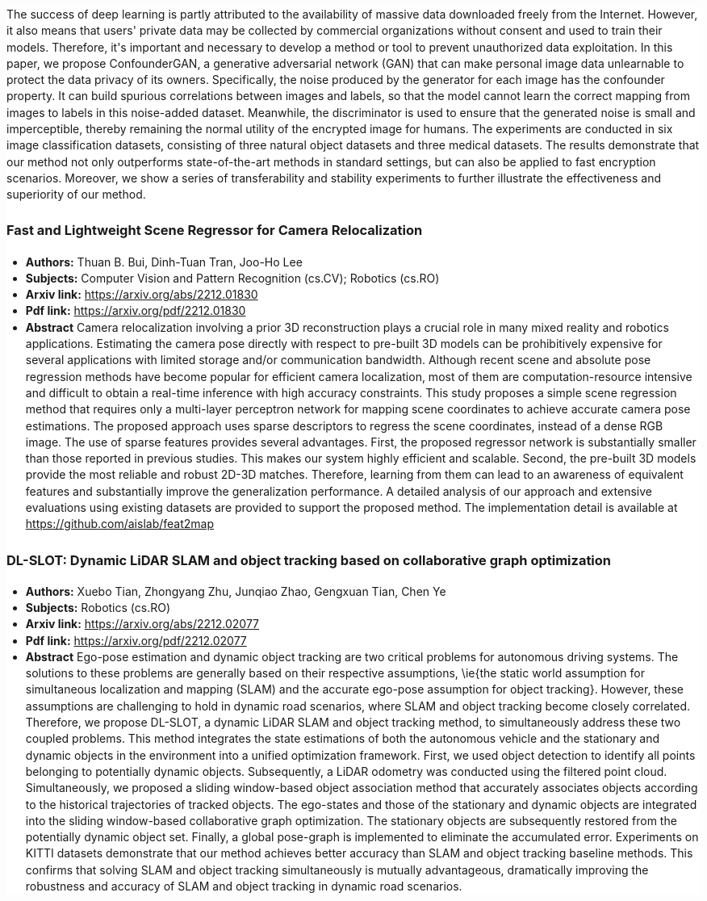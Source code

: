  The success of deep learning is partly attributed to the availability of massive data downloaded freely from the Internet. However, it also means that users' private data may be collected by commercial organizations without consent and used to train their models. Therefore, it's important and necessary to develop a method or tool to prevent unauthorized data exploitation. In this paper, we propose ConfounderGAN, a generative adversarial network (GAN) that can make personal image data unlearnable to protect the data privacy of its owners. Specifically, the noise produced by the generator for each image has the confounder property. It can build spurious correlations between images and labels, so that the model cannot learn the correct mapping from images to labels in this noise-added dataset. Meanwhile, the discriminator is used to ensure that the generated noise is small and imperceptible, thereby remaining the normal utility of the encrypted image for humans. The experiments are conducted in six image classification datasets, consisting of three natural object datasets and three medical datasets. The results demonstrate that our method not only outperforms state-of-the-art methods in standard settings, but can also be applied to fast encryption scenarios. Moreover, we show a series of transferability and stability experiments to further illustrate the effectiveness and superiority of our method.
### Fast and Lightweight Scene Regressor for Camera Relocalization
 - **Authors:** Thuan B. Bui, Dinh-Tuan Tran, Joo-Ho Lee
 - **Subjects:** Computer Vision and Pattern Recognition (cs.CV); Robotics (cs.RO)
 - **Arxiv link:** https://arxiv.org/abs/2212.01830
 - **Pdf link:** https://arxiv.org/pdf/2212.01830
 - **Abstract**
 Camera relocalization involving a prior 3D reconstruction plays a crucial role in many mixed reality and robotics applications. Estimating the camera pose directly with respect to pre-built 3D models can be prohibitively expensive for several applications with limited storage and/or communication bandwidth. Although recent scene and absolute pose regression methods have become popular for efficient camera localization, most of them are computation-resource intensive and difficult to obtain a real-time inference with high accuracy constraints. This study proposes a simple scene regression method that requires only a multi-layer perceptron network for mapping scene coordinates to achieve accurate camera pose estimations. The proposed approach uses sparse descriptors to regress the scene coordinates, instead of a dense RGB image. The use of sparse features provides several advantages. First, the proposed regressor network is substantially smaller than those reported in previous studies. This makes our system highly efficient and scalable. Second, the pre-built 3D models provide the most reliable and robust 2D-3D matches. Therefore, learning from them can lead to an awareness of equivalent features and substantially improve the generalization performance. A detailed analysis of our approach and extensive evaluations using existing datasets are provided to support the proposed method. The implementation detail is available at https://github.com/aislab/feat2map
### DL-SLOT: Dynamic LiDAR SLAM and object tracking based on collaborative  graph optimization
 - **Authors:** Xuebo Tian, Zhongyang Zhu, Junqiao Zhao, Gengxuan Tian, Chen Ye
 - **Subjects:** Robotics (cs.RO)
 - **Arxiv link:** https://arxiv.org/abs/2212.02077
 - **Pdf link:** https://arxiv.org/pdf/2212.02077
 - **Abstract**
 Ego-pose estimation and dynamic object tracking are two critical problems for autonomous driving systems. The solutions to these problems are generally based on their respective assumptions, \ie{the static world assumption for simultaneous localization and mapping (SLAM) and the accurate ego-pose assumption for object tracking}. However, these assumptions are challenging to hold in dynamic road scenarios, where SLAM and object tracking become closely correlated. Therefore, we propose DL-SLOT, a dynamic LiDAR SLAM and object tracking method, to simultaneously address these two coupled problems. This method integrates the state estimations of both the autonomous vehicle and the stationary and dynamic objects in the environment into a unified optimization framework. First, we used object detection to identify all points belonging to potentially dynamic objects. Subsequently, a LiDAR odometry was conducted using the filtered point cloud. Simultaneously, we proposed a sliding window-based object association method that accurately associates objects according to the historical trajectories of tracked objects. The ego-states and those of the stationary and dynamic objects are integrated into the sliding window-based collaborative graph optimization. The stationary objects are subsequently restored from the potentially dynamic object set. Finally, a global pose-graph is implemented to eliminate the accumulated error. Experiments on KITTI datasets demonstrate that our method achieves better accuracy than SLAM and object tracking baseline methods. This confirms that solving SLAM and object tracking simultaneously is mutually advantageous, dramatically improving the robustness and accuracy of SLAM and object tracking in dynamic road scenarios.